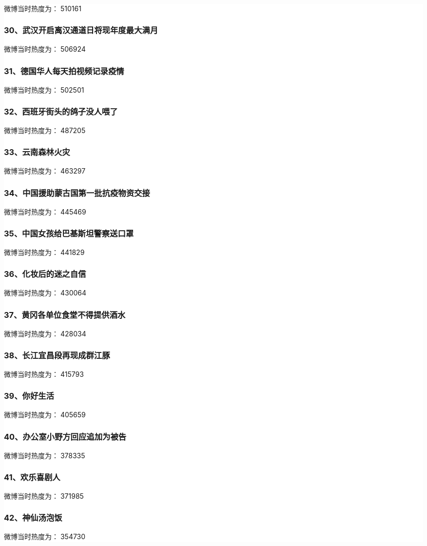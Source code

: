 微博当时热度为： 510161

### 30、武汉开启离汉通道日将现年度最大满月

微博当时热度为： 506924

### 31、德国华人每天拍视频记录疫情

微博当时热度为： 502501

### 32、西班牙街头的鸽子没人喂了

微博当时热度为： 487205

### 33、云南森林火灾

微博当时热度为： 463297

### 34、中国援助蒙古国第一批抗疫物资交接

微博当时热度为： 445469

### 35、中国女孩给巴基斯坦警察送口罩

微博当时热度为： 441829

### 36、化妆后的迷之自信

微博当时热度为： 430064

### 37、黄冈各单位食堂不得提供酒水

微博当时热度为： 428034

### 38、长江宜昌段再现成群江豚

微博当时热度为： 415793

### 39、你好生活

微博当时热度为： 405659

### 40、办公室小野方回应追加为被告

微博当时热度为： 378335

### 41、欢乐喜剧人

微博当时热度为： 371985

### 42、神仙汤泡饭

微博当时热度为： 354730
